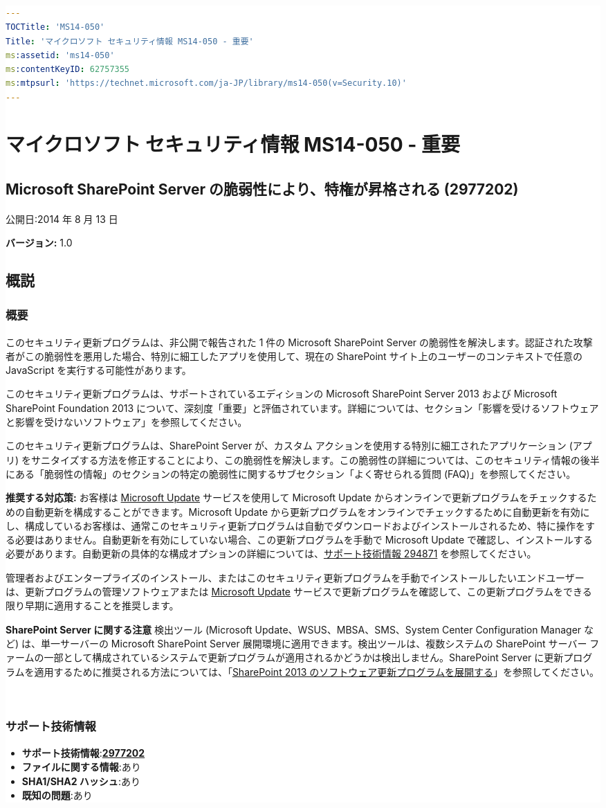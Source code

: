 ```yaml
---
TOCTitle: 'MS14-050'
Title: 'マイクロソフト セキュリティ情報 MS14-050 - 重要'
ms:assetid: 'ms14-050'
ms:contentKeyID: 62757355
ms:mtpsurl: 'https://technet.microsoft.com/ja-JP/library/ms14-050(v=Security.10)'
---
```


マイクロソフト セキュリティ情報 MS14-050 - 重要
===============================================

Microsoft SharePoint Server の脆弱性により、特権が昇格される (2977202)
----------------------------------------------------------------------

公開日:2014 年 8 月 13 日

**バージョン:** 1.0

概説
----

### 概要

このセキュリティ更新プログラムは、非公開で報告された 1 件の Microsoft SharePoint Server の脆弱性を解決します。認証された攻撃者がこの脆弱性を悪用した場合、特別に細工したアプリを使用して、現在の SharePoint サイト上のユーザーのコンテキストで任意の JavaScript を実行する可能性があります。

このセキュリティ更新プログラムは、サポートされているエディションの Microsoft SharePoint Server 2013 および Microsoft SharePoint Foundation 2013 について、深刻度「重要」と評価されています。詳細については、セクション「影響を受けるソフトウェアと影響を受けないソフトウェア」を参照してください。

このセキュリティ更新プログラムは、SharePoint Server が、カスタム アクションを使用する特別に細工されたアプリケーション (アプリ) をサニタイズする方法を修正することにより、この脆弱性を解決します。この脆弱性の詳細については、このセキュリティ情報の後半にある「脆弱性の情報」のセクションの特定の脆弱性に関するサブセクション「よく寄せられる質問 (FAQ)」を参照してください。

**推奨する対応策:** お客様は [Microsoft Update](http://go.microsoft.com/fwlink/?linkid=40747) サービスを使用して Microsoft Update からオンラインで更新プログラムをチェックするための自動更新を構成することができます。Microsoft Update から更新プログラムをオンラインでチェックするために自動更新を有効にし、構成しているお客様は、通常このセキュリティ更新プログラムは自動でダウンロードおよびインストールされるため、特に操作をする必要はありません。自動更新を有効にしていない場合、この更新プログラムを手動で Microsoft Update で確認し、インストールする必要があります。自動更新の具体的な構成オプションの詳細については、[サポート技術情報 294871](https://support.microsoft.com/kb/294871/ja) を参照してください。

管理者およびエンタープライズのインストール、またはこのセキュリティ更新プログラムを手動でインストールしたいエンドユーザーは、更新プログラムの管理ソフトウェアまたは [Microsoft Update](http://go.microsoft.com/fwlink/?linkid=40747) サービスで更新プログラムを確認して、この更新プログラムをできる限り早期に適用することを推奨します。

**SharePoint Server に関する注意** 検出ツール (Microsoft Update、WSUS、MBSA、SMS、System Center Configuration Manager など) は、単一サーバーの Microsoft SharePoint Server 展開環境に適用できます。検出ツールは、複数システムの SharePoint サーバー ファームの一部として構成されているシステムで更新プログラムが適用されるかどうかは検出しません。SharePoint Server に更新プログラムを適用するために推奨される方法については、「[SharePoint 2013 のソフトウェア更新プログラムを展開する](http://technet.microsoft.com/ja-jp/library/cc263467)」を参照してください。

 

### サポート技術情報

-   **サポート技術情報**:[**2977202**](https://support.microsoft.com/kb/2977202/ja)
-   **ファイルに関する情報**:あり
-   **SHA1/SHA2 ハッシュ**:あり
-   **既知の問題**:あり
